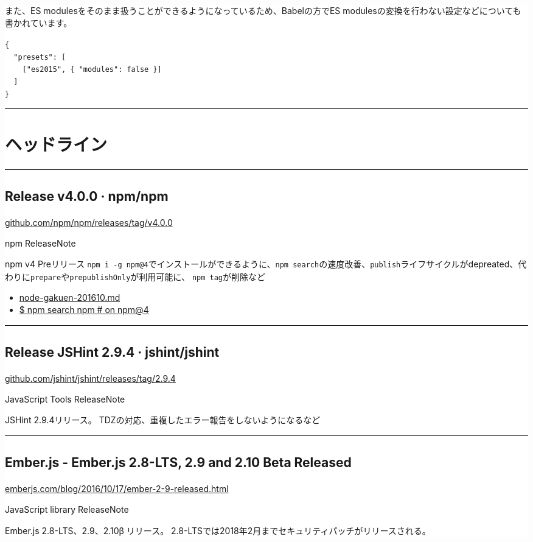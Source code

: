 また、ES modulesをそのまま扱うことができるようになっているため、Babelの方でES modulesの変換を行わない設定などについても書かれています。

```
{
  "presets": [
    ["es2015", { "modules": false }]
  ]
}
```

----
<h1 class="site-genre">ヘッドライン</h1>

----

## Release v4.0.0 · npm/npm
[github.com/npm/npm/releases/tag/v4.0.0](https://github.com/npm/npm/releases/tag/v4.0.0 "Release v4.0.0 · npm/npm")

<p class="jser-tags jser-tag-icon"><span class="jser-tag">npm</span> <span class="jser-tag">ReleaseNote</span></p>

npm v4 Preリリース
`npm i -g npm@4`でインストールができるように、`npm search`の速度改善、`publish`ライフサイクルがdepreated、代わりに`prepare`や`prepublishOnly`が利用可能に、
`npm tag`が削除など

- [node-gakuen-201610.md](https://gist.github.com/othiym23/c98bd4ef5d9fb3f496835bd481ef40ae "node-gakuen-201610.md")
- [$ npm search npm # on npm@4](https://twitter.com/azu_re/status/789985478065790976 "$ npm search npm # on npm@4")

----

## Release JSHint 2.9.4 · jshint/jshint
[github.com/jshint/jshint/releases/tag/2.9.4](https://github.com/jshint/jshint/releases/tag/2.9.4 "Release JSHint 2.9.4 · jshint/jshint")

<p class="jser-tags jser-tag-icon"><span class="jser-tag">JavaScript</span> <span class="jser-tag">Tools</span> <span class="jser-tag">ReleaseNote</span></p>

JSHint 2.9.4リリース。
TDZの対応、重複したエラー報告をしないようになるなど

----

## Ember.js - Ember.js 2.8-LTS, 2.9 and 2.10 Beta Released
[emberjs.com/blog/2016/10/17/ember-2-9-released.html](http://emberjs.com/blog/2016/10/17/ember-2-9-released.html "Ember.js - Ember.js 2.8-LTS, 2.9 and 2.10 Beta Released")

<p class="jser-tags jser-tag-icon"><span class="jser-tag">JavaScript</span> <span class="jser-tag">library</span> <span class="jser-tag">ReleaseNote</span></p>

Ember.js 2.8-LTS、2.9、2.10β リリース。
2.8-LTSでは2018年2月までセキュリティパッチがリリースされる。
